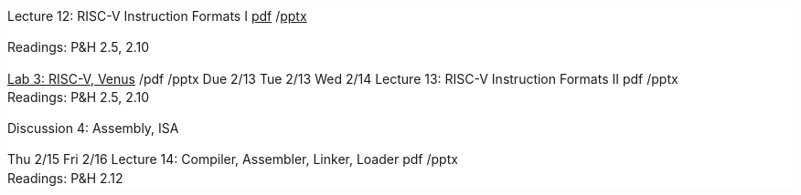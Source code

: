    Lecture 12: RISC-V Instruction Formats I <a href="http://public2.yuantsy.com/Test/CS61c/Week5/2.12/%5B61C%20SP24%5D%20Lecture%2012%2B13_%20RISC-V%20Instruction%20Formats.pdf">pdf</a> /<a href="http://public2.yuantsy.com/Test/CS61c/Week5/2.12/%5B61C%20SP24%5D%20Lecture%2012%2B13_%20RISC-V%20Instruction%20Formats.pptx">pptx</a>
    <div>
        <span>Readings: </span>
   <span class="  disabled-link">P&H 2.5, 2.10</span>
  </div>
  <div class="btn-group mt-1" role="group" aria-label="Lecture links">
    </div>
     </td>
              <td class="align-middle" rowspan="2">
  <a href="https://inst.eecs.berkeley.edu/~cs61c/sp24/labs/lab03/">Lab 3: RISC-V, Venus</a> /<a herf="http://public2.yuantsy.com/Test/CS61c/Week5/2.13/%5B61C%20SP24%5D%20Lab%203%20Slides%20%28Public%29.pdf">pdf</a> /<a herf="http://public2.yuantsy.com/Test/CS61c/Week5/2.13/%5B61C%20SP24%5D%20Lab%203%20Slides%20%28Public%29.pptx">pptx</a>
   <span class="badge border border-faded">Due 2&#x2F;13</span>
 </tr>
       <tr>
          <td class="align-middle text-center">Tue 2&#x2F;13</td>
<td></td>
        </tr>
        <tr>
           <td class="align-middle text-center">Wed 2&#x2F;14</td>
<td class="align-middle" rowspan="1">
   Lecture 13: RISC-V Instruction Formats II <a herf="http://public2.yuantsy.com/Test/CS61c/Week5/2.14/%5B61C%20SP24%5D%20Lecture%2012%2B13_%20RISC-V%20Instruction%20Formats.pdf">pdf</a> /<a herf="http://public2.yuantsy.com/Test/CS61c/Week5/2.14/%5B61C%20SP24%5D%20Lecture%2012%2B13_%20RISC-V%20Instruction%20Formats.pptx">pptx</a>
    <div>
        <span>Readings: </span>
  <span class="  disabled-link">P&H 2.5, 2.10</span>
   </div>
    <div class="btn-group mt-1" role="group" aria-label="Lecture links">
 </div>
     </td>
            <td class="align-middle" rowspan="2">
                    
  Discussion 4: Assembly, ISA
    <br>
    <div class="btn-group" role="group" aria-label="Discussion links">
    </div>
   </td>
         <td class="align-middle" rowspan="8"></td>
         </tr>
         <tr>
          <td class="align-middle text-center">Thu 2&#x2F;15</td>
<td></td>
        </tr>
        <tr>
          <td class="align-middle text-center">Fri 2&#x2F;16</td>
<td class="align-middle" rowspan="1">
   Lecture 14: Compiler, Assembler, Linker, Loader   <a herf="http://public2.yuantsy.com/Test/CS61c/Week5/2.16/CS61C-2024Sp-L14-CALL.pdf">pdf</a> /<a herf="http://public2.yuantsy.com/Test/CS61c/Week5/2.16/CS61C-2024Sp-L14-CALL.pptx">pptx</a>
    <div>
        <span>Readings: </span>
  <span class="  disabled-link">P&H 2.12</span>
   </div>
     <div class="btn-group mt-1" role="group" aria-label="Lecture links">
    </div>
    